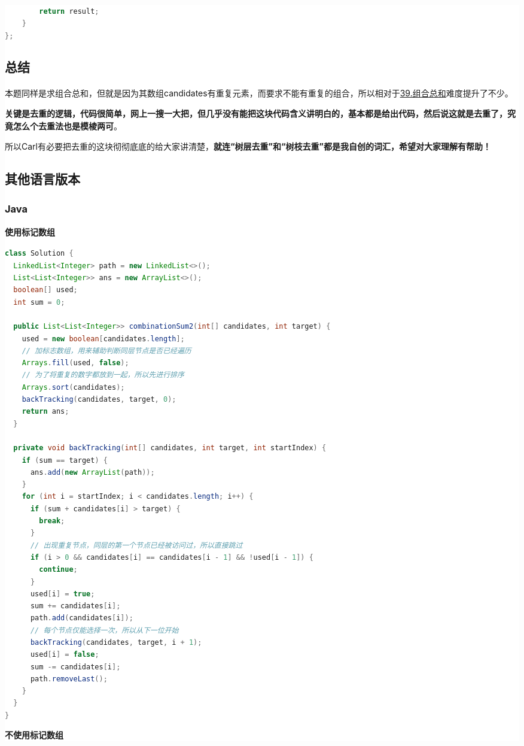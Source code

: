 ```CPP
        return result;
    }
};

```

## 总结

本题同样是求组合总和，但就是因为其数组candidates有重复元素，而要求不能有重复的组合，所以相对于[39.组合总和](https://programmercarl.com/0039.组合总和.html)难度提升了不少。

**关键是去重的逻辑，代码很简单，网上一搜一大把，但几乎没有能把这块代码含义讲明白的，基本都是给出代码，然后说这就是去重了，究竟怎么个去重法也是模棱两可**。

所以Carl有必要把去重的这块彻彻底底的给大家讲清楚，**就连“树层去重”和“树枝去重”都是我自创的词汇，希望对大家理解有帮助！**

## 其他语言版本


### Java 
**使用标记数组**
```Java
class Solution {
  LinkedList<Integer> path = new LinkedList<>();
  List<List<Integer>> ans = new ArrayList<>();
  boolean[] used;
  int sum = 0;

  public List<List<Integer>> combinationSum2(int[] candidates, int target) {
    used = new boolean[candidates.length];
    // 加标志数组，用来辅助判断同层节点是否已经遍历
    Arrays.fill(used, false);
    // 为了将重复的数字都放到一起，所以先进行排序
    Arrays.sort(candidates);
    backTracking(candidates, target, 0);
    return ans;
  }

  private void backTracking(int[] candidates, int target, int startIndex) {
    if (sum == target) {
      ans.add(new ArrayList(path));
    }
    for (int i = startIndex; i < candidates.length; i++) {
      if (sum + candidates[i] > target) {
        break;
      }
      // 出现重复节点，同层的第一个节点已经被访问过，所以直接跳过
      if (i > 0 && candidates[i] == candidates[i - 1] && !used[i - 1]) {
        continue;
      }
      used[i] = true;
      sum += candidates[i];
      path.add(candidates[i]);
      // 每个节点仅能选择一次，所以从下一位开始
      backTracking(candidates, target, i + 1);
      used[i] = false;
      sum -= candidates[i];
      path.removeLast();
    }
  }
}

```
**不使用标记数组**
```Java
```